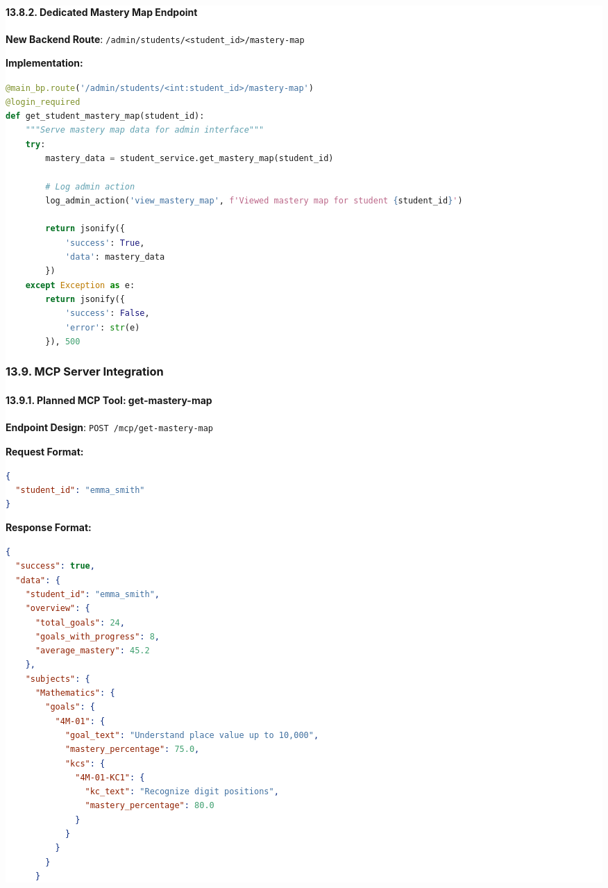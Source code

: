 
#### 13.8.2. Dedicated Mastery Map Endpoint

**New Backend Route**: `/admin/students/<student_id>/mastery-map`

**Implementation:**
```python
@main_bp.route('/admin/students/<int:student_id>/mastery-map')
@login_required
def get_student_mastery_map(student_id):
    """Serve mastery map data for admin interface"""
    try:
        mastery_data = student_service.get_mastery_map(student_id)
        
        # Log admin action
        log_admin_action('view_mastery_map', f'Viewed mastery map for student {student_id}')
        
        return jsonify({
            'success': True,
            'data': mastery_data
        })
    except Exception as e:
        return jsonify({
            'success': False,
            'error': str(e)
        }), 500
```

### 13.9. MCP Server Integration

#### 13.9.1. Planned MCP Tool: get-mastery-map

**Endpoint Design**: `POST /mcp/get-mastery-map`

**Request Format:**
```json
{
  "student_id": "emma_smith"
}
```

**Response Format:**
```json
{
  "success": true,
  "data": {
    "student_id": "emma_smith",
    "overview": {
      "total_goals": 24,
      "goals_with_progress": 8,
      "average_mastery": 45.2
    },
    "subjects": {
      "Mathematics": {
        "goals": {
          "4M-01": {
            "goal_text": "Understand place value up to 10,000",
            "mastery_percentage": 75.0,
            "kcs": {
              "4M-01-KC1": {
                "kc_text": "Recognize digit positions",
                "mastery_percentage": 80.0
              }
            }
          }
        }
      }
```